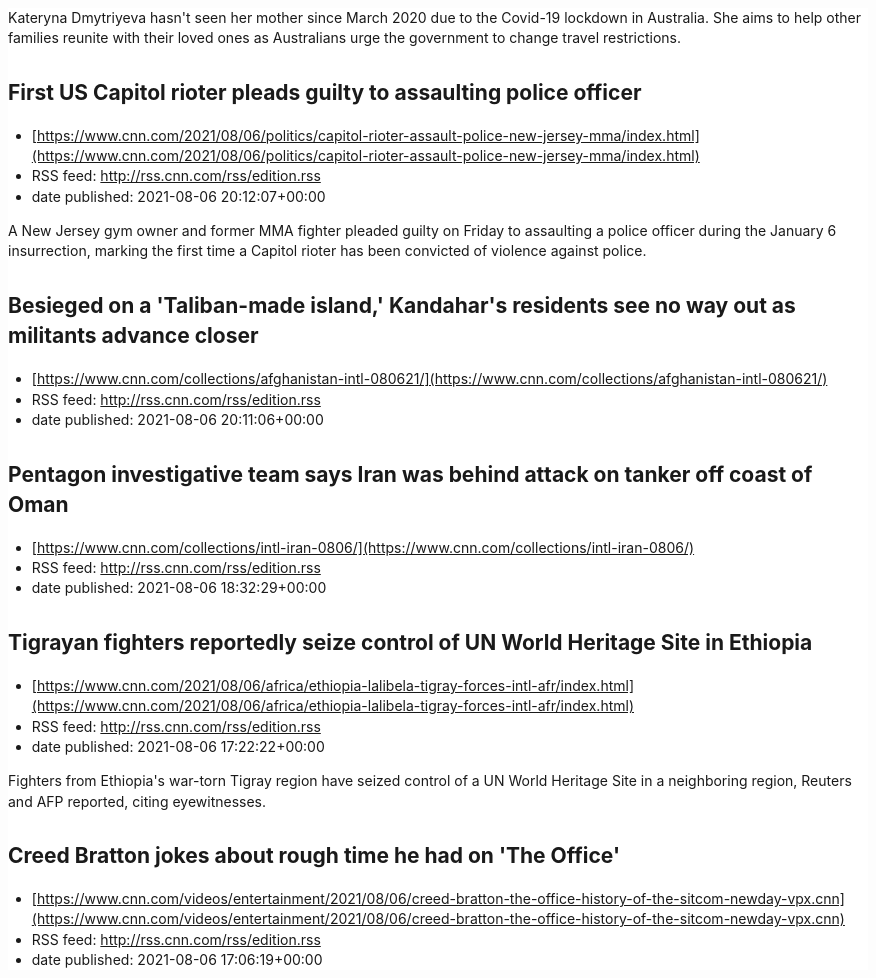 Kateryna Dmytriyeva hasn't seen her mother since March 2020 due to the Covid-19 lockdown in Australia. She aims to help other families reunite with their loved ones as Australians urge the government to change travel restrictions.

## First US Capitol rioter pleads guilty to assaulting police officer
 - [https://www.cnn.com/2021/08/06/politics/capitol-rioter-assault-police-new-jersey-mma/index.html](https://www.cnn.com/2021/08/06/politics/capitol-rioter-assault-police-new-jersey-mma/index.html)
 - RSS feed: http://rss.cnn.com/rss/edition.rss
 - date published: 2021-08-06 20:12:07+00:00

A New Jersey gym owner and former MMA fighter pleaded guilty on Friday to assaulting a police officer during the January 6 insurrection, marking the first time a Capitol rioter has been convicted of violence against police.

## Besieged on a 'Taliban-made island,' Kandahar's residents see no way out as militants advance closer
 - [https://www.cnn.com/collections/afghanistan-intl-080621/](https://www.cnn.com/collections/afghanistan-intl-080621/)
 - RSS feed: http://rss.cnn.com/rss/edition.rss
 - date published: 2021-08-06 20:11:06+00:00



## Pentagon investigative team says Iran was behind attack on tanker off coast of Oman
 - [https://www.cnn.com/collections/intl-iran-0806/](https://www.cnn.com/collections/intl-iran-0806/)
 - RSS feed: http://rss.cnn.com/rss/edition.rss
 - date published: 2021-08-06 18:32:29+00:00



## Tigrayan fighters reportedly seize control of UN World Heritage Site in Ethiopia
 - [https://www.cnn.com/2021/08/06/africa/ethiopia-lalibela-tigray-forces-intl-afr/index.html](https://www.cnn.com/2021/08/06/africa/ethiopia-lalibela-tigray-forces-intl-afr/index.html)
 - RSS feed: http://rss.cnn.com/rss/edition.rss
 - date published: 2021-08-06 17:22:22+00:00

Fighters from Ethiopia's war-torn Tigray region have seized control of a UN World Heritage Site in a neighboring region, Reuters and AFP reported, citing eyewitnesses.

## Creed Bratton jokes about rough time he had on 'The Office'
 - [https://www.cnn.com/videos/entertainment/2021/08/06/creed-bratton-the-office-history-of-the-sitcom-newday-vpx.cnn](https://www.cnn.com/videos/entertainment/2021/08/06/creed-bratton-the-office-history-of-the-sitcom-newday-vpx.cnn)
 - RSS feed: http://rss.cnn.com/rss/edition.rss
 - date published: 2021-08-06 17:06:19+00:00
